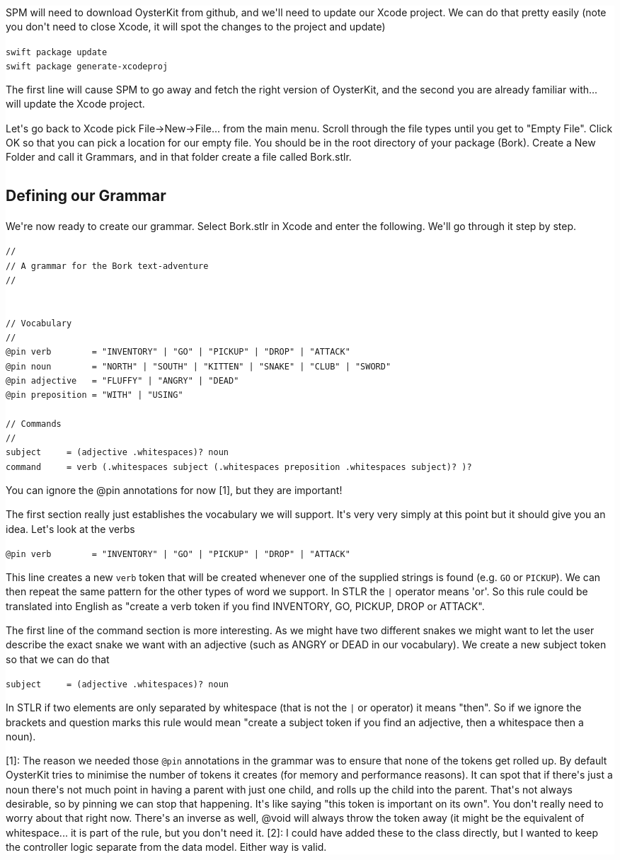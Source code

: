 SPM will need to download OysterKit from github, and we'll need to update our Xcode project. We can do that pretty easily (note you don't need to close Xcode, it will spot the changes to the project and update)

    swift package update
    swift package generate-xcodeproj
    
The first line will cause SPM to go away and fetch the right version of OysterKit, and the second you are already familiar with... will update the Xcode project. 

Let's go back to Xcode pick File->New->File... from the main menu. Scroll through the file types until you get to "Empty File". Click OK so that you can pick a location for our empty file. You should be in the root directory of your package (Bork). Create a New Folder and call it Grammars, and in that folder create a file called Bork.stlr. 

## Defining our Grammar

We're now ready to create our grammar. Select Bork.stlr in Xcode and enter the following. We'll go through it step by step. 

    //
    // A grammar for the Bork text-adventure
    //
    

	// Vocabulary
	//
    @pin verb        = "INVENTORY" | "GO" | "PICKUP" | "DROP" | "ATTACK"
    @pin noun        = "NORTH" | "SOUTH" | "KITTEN" | "SNAKE" | "CLUB" | "SWORD"
    @pin adjective   = "FLUFFY" | "ANGRY" | "DEAD"
    @pin preposition = "WITH" | "USING"
    
    // Commands
    //
    subject     = (adjective .whitespaces)? noun
    command     = verb (.whitespaces subject (.whitespaces preposition .whitespaces subject)? )? 

You can ignore the @pin annotations for now [1], but they are important!

The first section really just establishes the vocabulary we will support. It's very very simply at this point but it should give you an idea. Let's look at the verbs

    @pin verb        = "INVENTORY" | "GO" | "PICKUP" | "DROP" | "ATTACK"
    
This line creates a new ```verb``` token that will be created whenever one of the supplied strings is found (e.g. ```GO``` or ```PICKUP```). We can then repeat the same pattern for the other types of word we support. In STLR the ```|``` operator means 'or'. So this rule could be translated into English as "create a verb token if you find INVENTORY, GO, PICKUP, DROP or ATTACK".

The first line of the command section is more interesting. As we might have two different snakes we might want to let the user describe the exact snake we want with an adjective (such as ANGRY or DEAD in our vocabulary). We create a new subject token so that we can do that

    subject     = (adjective .whitespaces)? noun

In STLR if two elements are only separated by whitespace (that is not the ```|``` or operator) it means "then". So if we ignore the brackets and question marks this rule would mean "create a subject token if you find an adjective, then a whitespace then a noun). 


[1]: The reason we needed those ```@pin``` annotations in the grammar was to ensure that none of the tokens get rolled up. By default OysterKit tries to minimise the number of tokens it creates (for memory and performance reasons). It can spot that if there's just a noun there's not much point in having a parent with just one child, and rolls up the child into the parent. That's not always desirable, so by pinning we can stop that happening. It's like saying "this token is important on its own". You don't really need to worry about that right now. There's an inverse as well, @void will always throw the token away (it might be the equivalent of whitespace... it is part of the rule, but you don't need it. 
[2]: I could have added these to the class directly, but I wanted to keep the controller logic separate from the data model. Either way is valid. 